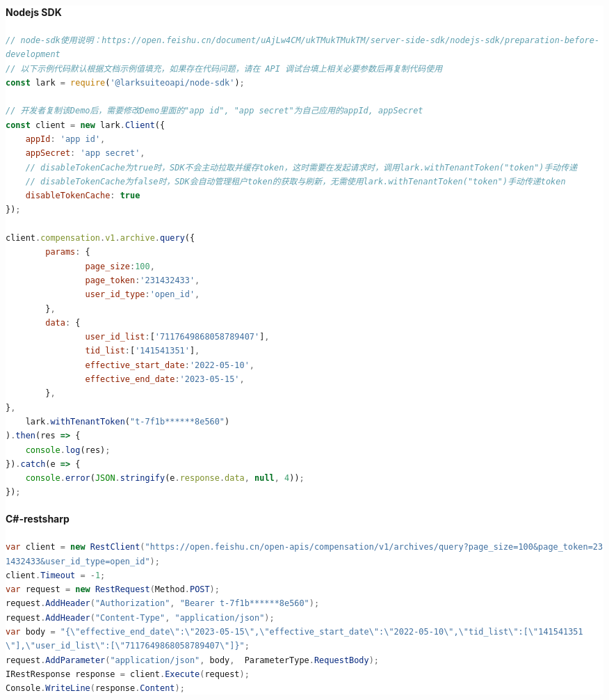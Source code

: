 #### Nodejs SDK

```javascript
// node-sdk使用说明：https://open.feishu.cn/document/uAjLw4CM/ukTMukTMukTM/server-side-sdk/nodejs-sdk/preparation-before-development
// 以下示例代码默认根据文档示例值填充，如果存在代码问题，请在 API 调试台填上相关必要参数后再复制代码使用
const lark = require('@larksuiteoapi/node-sdk');

// 开发者复制该Demo后，需要修改Demo里面的"app id", "app secret"为自己应用的appId, appSecret
const client = new lark.Client({
    appId: 'app id',
    appSecret: 'app secret',
    // disableTokenCache为true时，SDK不会主动拉取并缓存token，这时需要在发起请求时，调用lark.withTenantToken("token")手动传递
    // disableTokenCache为false时，SDK会自动管理租户token的获取与刷新，无需使用lark.withTenantToken("token")手动传递token
    disableTokenCache: true
});

client.compensation.v1.archive.query({
        params: {
                page_size:100,
                page_token:'231432433',
                user_id_type:'open_id',
        },
        data: {
                user_id_list:['7117649868058789407'],
                tid_list:['141541351'],
                effective_start_date:'2022-05-10',
                effective_end_date:'2023-05-15',
        },
},
    lark.withTenantToken("t-7f1b******8e560")
).then(res => {
    console.log(res);
}).catch(e => {
    console.error(JSON.stringify(e.response.data, null, 4));
});

```

#### C#-restsharp

```csharp
var client = new RestClient("https://open.feishu.cn/open-apis/compensation/v1/archives/query?page_size=100&page_token=231432433&user_id_type=open_id");
client.Timeout = -1;
var request = new RestRequest(Method.POST);
request.AddHeader("Authorization", "Bearer t-7f1b******8e560");
request.AddHeader("Content-Type", "application/json");
var body = "{\"effective_end_date\":\"2023-05-15\",\"effective_start_date\":\"2022-05-10\",\"tid_list\":[\"141541351\"],\"user_id_list\":[\"7117649868058789407\"]}";
request.AddParameter("application/json", body,  ParameterType.RequestBody);
IRestResponse response = client.Execute(request);
Console.WriteLine(response.Content);
```
